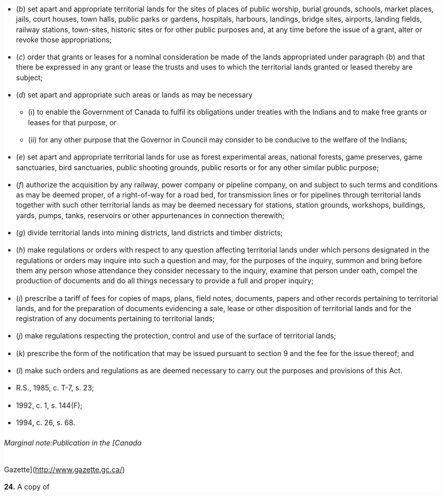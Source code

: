   * (_b_) set apart and appropriate territorial lands for the sites of places of public worship, burial grounds, schools, market places, jails, court houses, town halls, public parks or gardens, hospitals, harbours, landings, bridge sites, airports, landing fields, railway stations, town-sites, historic sites or for other public purposes and, at any time before the issue of a grant, alter or revoke those appropriations;

  * (_c_) order that grants or leases for a nominal consideration be made of the lands appropriated under paragraph (_b_) and that there be expressed in any grant or lease the trusts and uses to which the territorial lands granted or leased thereby are subject;

  * (_d_) set apart and appropriate such areas or lands as may be necessary

    * (i) to enable the Government of Canada to fulfil its obligations under treaties with the Indians and to make free grants or leases for that purpose, or

    * (ii) for any other purpose that the Governor in Council may consider to be conducive to the welfare of the Indians;

  * (_e_) set apart and appropriate territorial lands for use as forest experimental areas, national forests, game preserves, game sanctuaries, bird sanctuaries, public shooting grounds, public resorts or for any other similar public purpose;

  * (_f_) authorize the acquisition by any railway, power company or pipeline company, on and subject to such terms and conditions as may be deemed proper, of a right-of-way for a road bed, for transmission lines or for pipelines through territorial lands together with such other territorial lands as may be deemed necessary for stations, station grounds, workshops, buildings, yards, pumps, tanks, reservoirs or other appurtenances in connection therewith;

  * (_g_) divide territorial lands into mining districts, land districts and timber districts;

  * (_h_) make regulations or orders with respect to any question affecting territorial lands under which persons designated in the regulations or orders may inquire into such a question and may, for the purposes of the inquiry, summon and bring before them any person whose attendance they consider necessary to the inquiry, examine that person under oath, compel the production of documents and do all things necessary to provide a full and proper inquiry;

  * (_i_) prescribe a tariff of fees for copies of maps, plans, field notes, documents, papers and other records pertaining to territorial lands, and for the preparation of documents evidencing a sale, lease or other disposition of territorial lands and for the registration of any documents pertaining to territorial lands;

  * (_j_) make regulations respecting the protection, control and use of the surface of territorial lands;

  * (_k_) prescribe the form of the notification that may be issued pursuant to section 9 and the fee for the issue thereof; and

  * (_l_) make such orders and regulations as are deemed necessary to carry out the purposes and provisions of this Act.

  * R.S., 1985, c. T-7, s. 23;
  * 1992, c. 1, s. 144(F);
  * 1994, c. 26, s. 68.

###### Marginal note:Publication in the [Canada
Gazette](http://www.gazette.gc.ca/)

**24.** A copy of
